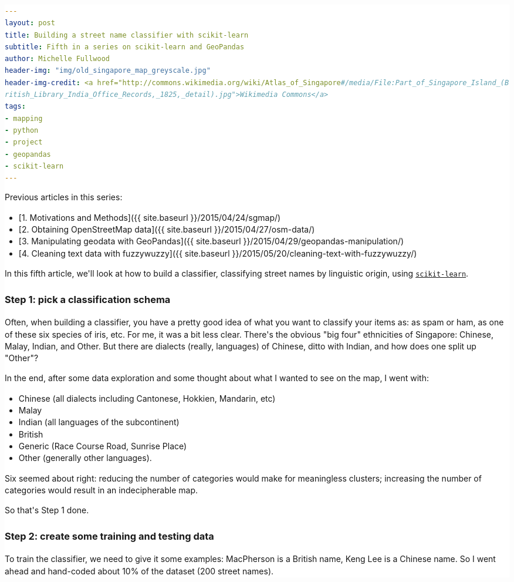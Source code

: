 ```yaml
---
layout: post
title: Building a street name classifier with scikit-learn
subtitle: Fifth in a series on scikit-learn and GeoPandas
author: Michelle Fullwood
header-img: "img/old_singapore_map_greyscale.jpg"
header-img-credit: <a href="http://commons.wikimedia.org/wiki/Atlas_of_Singapore#/media/File:Part_of_Singapore_Island_(British_Library_India_Office_Records,_1825,_detail).jpg">Wikimedia Commons</a>
tags:
- mapping
- python
- project
- geopandas
- scikit-learn
---
```


Previous articles in this series:

* [1. Motivations and Methods]({{ site.baseurl }}/2015/04/24/sgmap/)
* [2. Obtaining OpenStreetMap data]({{ site.baseurl }}/2015/04/27/osm-data/)
* [3. Manipulating geodata with GeoPandas]({{ site.baseurl }}/2015/04/29/geopandas-manipulation/)
* [4. Cleaning text data with fuzzywuzzy]({{ site.baseurl }}/2015/05/20/cleaning-text-with-fuzzywuzzy/)

In this fifth article, we'll look at how to build a classifier, classifying street names by linguistic origin, using [`scikit-learn`](http://scikit-learn.org/stable/).

### Step 1: pick a classification schema

Often, when building a classifier, you have a pretty good idea of what you want to classify your items as: as spam or ham, as one of these six species of iris, etc. For me, it was a bit less clear. There's the obvious "big four" ethnicities of Singapore: Chinese, Malay, Indian, and Other. But there are dialects (really, languages) of Chinese, ditto with Indian, and how does one split up "Other"?

In the end, after some data exploration and some thought about what I wanted to see on the map, I went with:

* Chinese (all dialects including Cantonese, Hokkien, Mandarin, etc)
* Malay
* Indian (all languages of the subcontinent)
* British
* Generic (Race Course Road, Sunrise Place)
* Other (generally other languages).

Six seemed about right: reducing the number of categories would make for meaningless clusters; increasing the number of categories would result in an indecipherable map.

So that's Step 1 done.

### Step 2: create some training and testing data

To train the classifier, we need to give it some examples: MacPherson is a British name, Keng Lee is a Chinese name. So I went ahead and hand-coded about 10% of the dataset (200 street names).
